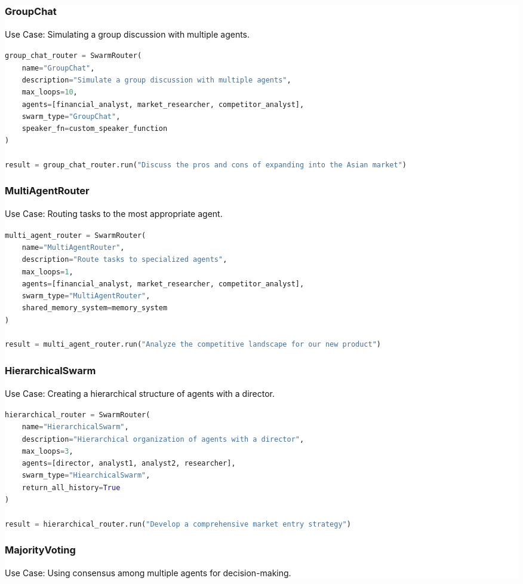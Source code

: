 ### GroupChat

Use Case: Simulating a group discussion with multiple agents.

```python
group_chat_router = SwarmRouter(
    name="GroupChat",
    description="Simulate a group discussion with multiple agents",
    max_loops=10,
    agents=[financial_analyst, market_researcher, competitor_analyst],
    swarm_type="GroupChat",
    speaker_fn=custom_speaker_function
)

result = group_chat_router.run("Discuss the pros and cons of expanding into the Asian market")
```

### MultiAgentRouter

Use Case: Routing tasks to the most appropriate agent.

```python
multi_agent_router = SwarmRouter(
    name="MultiAgentRouter",
    description="Route tasks to specialized agents",
    max_loops=1,
    agents=[financial_analyst, market_researcher, competitor_analyst],
    swarm_type="MultiAgentRouter",
    shared_memory_system=memory_system
)

result = multi_agent_router.run("Analyze the competitive landscape for our new product")
```

### HierarchicalSwarm

Use Case: Creating a hierarchical structure of agents with a director.

```python
hierarchical_router = SwarmRouter(
    name="HierarchicalSwarm",
    description="Hierarchical organization of agents with a director",
    max_loops=3,
    agents=[director, analyst1, analyst2, researcher],
    swarm_type="HiearchicalSwarm",
    return_all_history=True
)

result = hierarchical_router.run("Develop a comprehensive market entry strategy")
```

### MajorityVoting

Use Case: Using consensus among multiple agents for decision-making.
